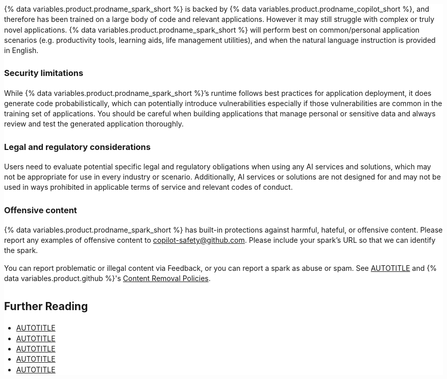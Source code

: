 {% data variables.product.prodname_spark_short %} is backed by {% data variables.product.prodname_copilot_short %}, and therefore has been trained on a large body of code and relevant applications. However it may still struggle with complex or truly novel applications. {% data variables.product.prodname_spark_short %} will perform best on common/personal application scenarios (e.g. productivity tools, learning aids, life management utilities), and when the natural language instruction is provided in English.  

### Security limitations

While {% data variables.product.prodname_spark_short %}’s runtime follows best practices for application deployment, it does generate code probabilistically, which can potentially introduce vulnerabilities especially if those vulnerabilities are common in the training set of applications. You should be careful when building applications that manage personal or sensitive data and always review and test the generated application thoroughly.

### Legal and regulatory considerations

Users need to evaluate potential specific legal and regulatory obligations when using any AI services and solutions, which may not be appropriate for use in every industry or scenario. Additionally, AI services or solutions are not designed for and may not be used in ways prohibited in applicable terms of service and relevant codes of conduct.

### Offensive content

{% data variables.product.prodname_spark_short %} has built-in protections against harmful, hateful, or offensive content. Please report any examples of offensive content to copilot-safety@github.com. Please include your spark’s URL so that we can identify the spark.

You can report problematic or illegal content via Feedback, or you can report a spark as abuse or spam. See [AUTOTITLE](/communities/maintaining-your-safety-on-github/reporting-abuse-or-spam) and {% data variables.product.github %}'s [Content Removal Policies](/free-pro-team@latest/site-policy/content-removal-policies).

## Further Reading

* [AUTOTITLE](/copilot/tutorials/building-your-first-app-in-minutes-with-github-spark)
* [AUTOTITLE](/copilot/tutorials/building-ai-app-prototypes)
* [AUTOTITLE](/copilot/concepts/copilot-billing/about-billing-for-github-spark)
* [AUTOTITLE](/github-models/responsible-use-of-github-models)
* [AUTOTITLE](/free-pro-team@latest/site-policy/github-terms/github-pre-release-license-terms)
